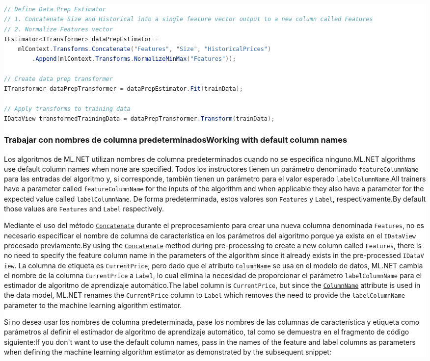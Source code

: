 ```csharp
// Define Data Prep Estimator
// 1. Concatenate Size and Historical into a single feature vector output to a new column called Features
// 2. Normalize Features vector
IEstimator<ITransformer> dataPrepEstimator =
    mlContext.Transforms.Concatenate("Features", "Size", "HistoricalPrices")
        .Append(mlContext.Transforms.NormalizeMinMax("Features"));

// Create data prep transformer
ITransformer dataPrepTransformer = dataPrepEstimator.Fit(trainData);

// Apply transforms to training data
IDataView transformedTrainingData = dataPrepTransformer.Transform(trainData);
```

### <a name="working-with-default-column-names"></a><span data-ttu-id="d68b5-127">Trabajar con nombres de columna predeterminados</span><span class="sxs-lookup"><span data-stu-id="d68b5-127">Working with default column names</span></span>

<span data-ttu-id="d68b5-128">Los algoritmos de ML.NET utilizan nombres de columna predeterminados cuando no se especifica ninguno.</span><span class="sxs-lookup"><span data-stu-id="d68b5-128">ML.NET algorithms use default column names when none are specified.</span></span> <span data-ttu-id="d68b5-129">Todos los instructores tienen un parámetro denominado `featureColumnName` para las entradas del algoritmo y, si corresponde, también tienen un parámetro para el valor esperado `labelColumnName`.</span><span class="sxs-lookup"><span data-stu-id="d68b5-129">All trainers have a parameter called `featureColumnName` for the inputs of the algorithm and when applicable they also have a parameter for the expected value called `labelColumnName`.</span></span> <span data-ttu-id="d68b5-130">De forma predeterminada, estos valores son `Features` y `Label`, respectivamente.</span><span class="sxs-lookup"><span data-stu-id="d68b5-130">By default those values are `Features` and `Label` respectively.</span></span>

<span data-ttu-id="d68b5-131">Mediante el uso del método [`Concatenate`](xref:Microsoft.ML.TransformExtensionsCatalog.Concatenate%2A) durante el preprocesamiento para crear una nueva columna denominada `Features`, no es necesario especificar el nombre de columna de característica en los parámetros del algoritmo porque ya existe en el `IDataView` procesado previamente.</span><span class="sxs-lookup"><span data-stu-id="d68b5-131">By using the [`Concatenate`](xref:Microsoft.ML.TransformExtensionsCatalog.Concatenate%2A) method during pre-processing to create a new column called `Features`, there is no need to specify the feature column name in the parameters of the algorithm since it already exists in the pre-processed `IDataView`.</span></span> <span data-ttu-id="d68b5-132">La columna de etiqueta es `CurrentPrice`, pero dado que el atributo [`ColumnName`](xref:Microsoft.ML.Data.ColumnNameAttribute) se usa en el modelo de datos, ML.NET cambia el nombre de la columna `CurrentPrice` a `Label`, lo cual elimina la necesidad de proporcionar el parámetro `labelColumnName` para el estimador de algoritmo de aprendizaje automático.</span><span class="sxs-lookup"><span data-stu-id="d68b5-132">The label column is `CurrentPrice`, but since the [`ColumnName`](xref:Microsoft.ML.Data.ColumnNameAttribute) attribute is used in the data model, ML.NET renames the `CurrentPrice` column to `Label` which removes the need to provide the `labelColumnName` parameter to the machine learning algorithm estimator.</span></span>

<span data-ttu-id="d68b5-133">Si no desea usar los nombres de columna predeterminada, pase los nombres de las columnas de característica y etiqueta como parámetros al definir el estimador de algoritmo de aprendizaje automático, tal como se demuestra en el fragmento de código siguiente:</span><span class="sxs-lookup"><span data-stu-id="d68b5-133">If you don't want to use the default column names, pass in the names of the feature and label columns as parameters when defining the machine learning algorithm estimator as demonstrated by the subsequent snippet:</span></span>
